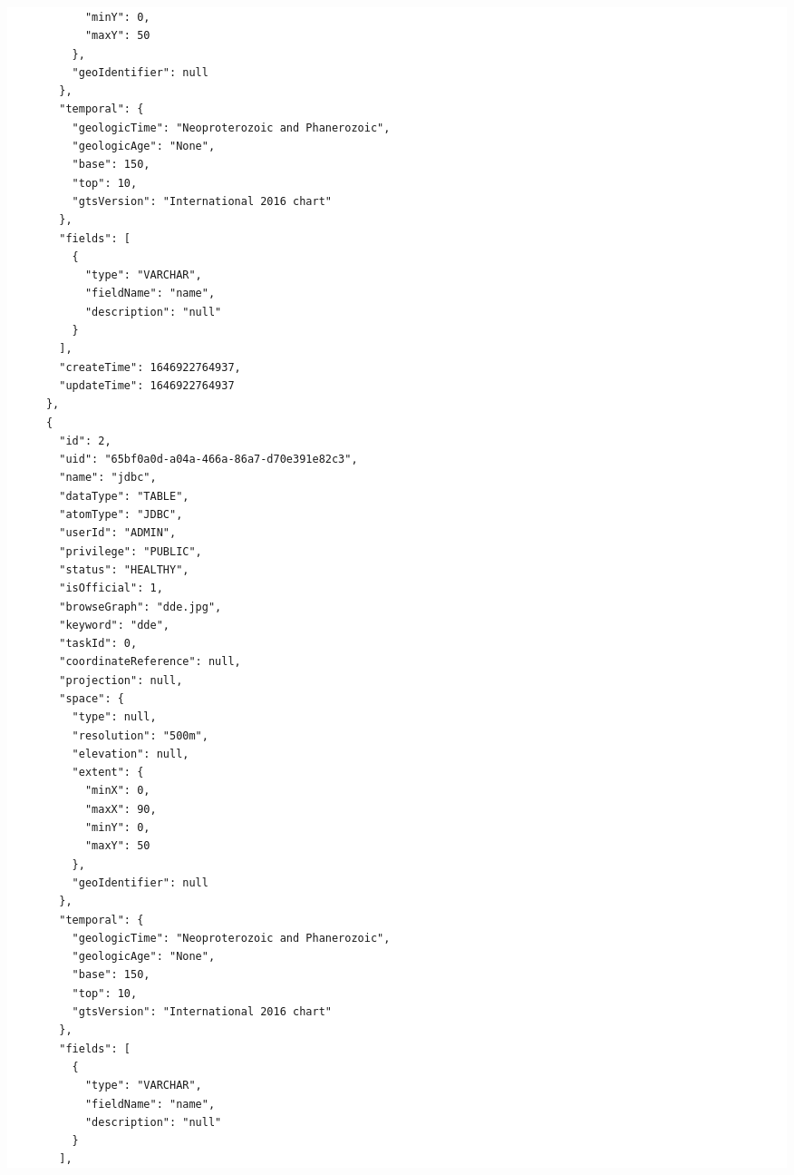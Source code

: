 ```Plaintext
            "minY": 0,
            "maxY": 50
          },
          "geoIdentifier": null
        },
        "temporal": {
          "geologicTime": "Neoproterozoic and Phanerozoic",
          "geologicAge": "None",
          "base": 150,
          "top": 10,
          "gtsVersion": "International 2016 chart"
        },
        "fields": [
          {
            "type": "VARCHAR",
            "fieldName": "name",
            "description": "null"
          }
        ],
        "createTime": 1646922764937,
        "updateTime": 1646922764937
      },
      {
        "id": 2,
        "uid": "65bf0a0d-a04a-466a-86a7-d70e391e82c3",
        "name": "jdbc",
        "dataType": "TABLE",
        "atomType": "JDBC",
        "userId": "ADMIN",
        "privilege": "PUBLIC",
        "status": "HEALTHY",
        "isOfficial": 1,
        "browseGraph": "dde.jpg",
        "keyword": "dde",
        "taskId": 0,
        "coordinateReference": null,
        "projection": null,
        "space": {
          "type": null,
          "resolution": "500m",
          "elevation": null,
          "extent": {
            "minX": 0,
            "maxX": 90,
            "minY": 0,
            "maxY": 50
          },
          "geoIdentifier": null
        },
        "temporal": {
          "geologicTime": "Neoproterozoic and Phanerozoic",
          "geologicAge": "None",
          "base": 150,
          "top": 10,
          "gtsVersion": "International 2016 chart"
        },
        "fields": [
          {
            "type": "VARCHAR",
            "fieldName": "name",
            "description": "null"
          }
        ],
```
